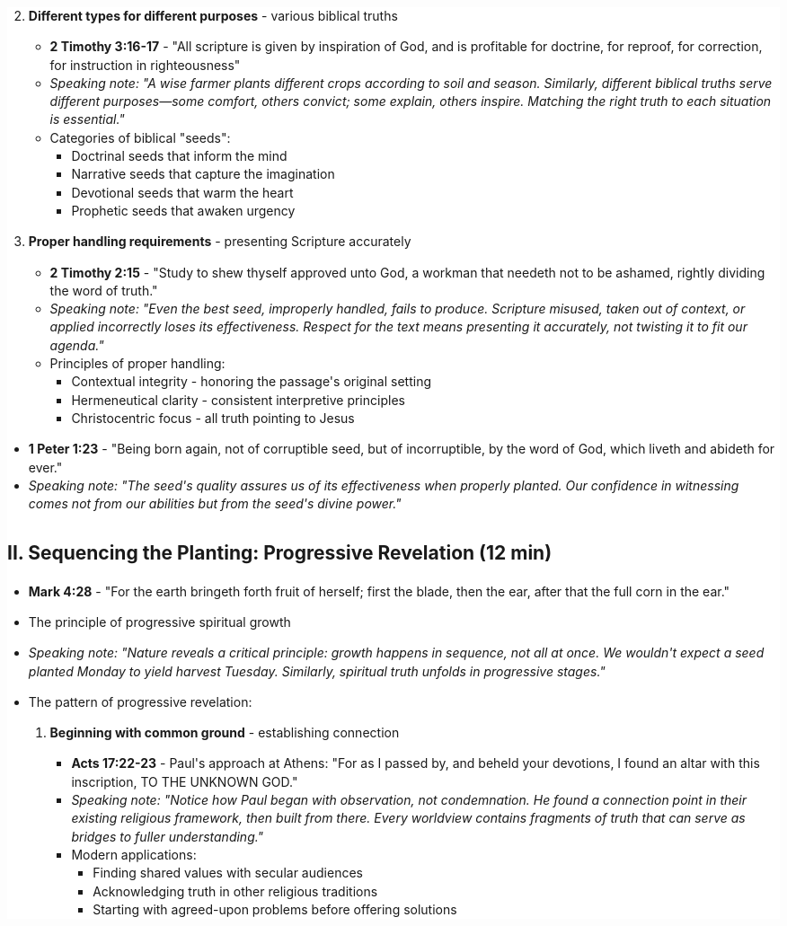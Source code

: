   2. **Different types for different purposes** - various biblical truths

     - **2 Timothy 3:16-17** - "All scripture is given by inspiration of God,
       and is profitable for doctrine, for reproof, for correction, for
       instruction in righteousness"
     - _Speaking note: "A wise farmer plants different crops according to soil
       and season. Similarly, different biblical truths serve different
       purposes—some comfort, others convict; some explain, others inspire.
       Matching the right truth to each situation is essential."_
     - Categories of biblical "seeds":
       - Doctrinal seeds that inform the mind
       - Narrative seeds that capture the imagination
       - Devotional seeds that warm the heart
       - Prophetic seeds that awaken urgency

  3. **Proper handling requirements** - presenting Scripture accurately
     - **2 Timothy 2:15** - "Study to shew thyself approved unto God, a workman
       that needeth not to be ashamed, rightly dividing the word of truth."
     - _Speaking note: "Even the best seed, improperly handled, fails to
       produce. Scripture misused, taken out of context, or applied incorrectly
       loses its effectiveness. Respect for the text means presenting it
       accurately, not twisting it to fit our agenda."_
     - Principles of proper handling:
       - Contextual integrity - honoring the passage's original setting
       - Hermeneutical clarity - consistent interpretive principles
       - Christocentric focus - all truth pointing to Jesus

- **1 Peter 1:23** - "Being born again, not of corruptible seed, but of
  incorruptible, by the word of God, which liveth and abideth for ever."
- _Speaking note: "The seed's quality assures us of its effectiveness when
  properly planted. Our confidence in witnessing comes not from our abilities
  but from the seed's divine power."_

## II. Sequencing the Planting: Progressive Revelation (12 min)

- **Mark 4:28** - "For the earth bringeth forth fruit of herself; first the
  blade, then the ear, after that the full corn in the ear."
- The principle of progressive spiritual growth
- _Speaking note: "Nature reveals a critical principle: growth happens in
  sequence, not all at once. We wouldn't expect a seed planted Monday to yield
  harvest Tuesday. Similarly, spiritual truth unfolds in progressive stages."_

- The pattern of progressive revelation:

  1. **Beginning with common ground** - establishing connection

     - **Acts 17:22-23** - Paul's approach at Athens: "For as I passed by, and
       beheld your devotions, I found an altar with this inscription, TO THE
       UNKNOWN GOD."
     - _Speaking note: "Notice how Paul began with observation, not
       condemnation. He found a connection point in their existing religious
       framework, then built from there. Every worldview contains fragments of
       truth that can serve as bridges to fuller understanding."_
     - Modern applications:
       - Finding shared values with secular audiences
       - Acknowledging truth in other religious traditions
       - Starting with agreed-upon problems before offering solutions
